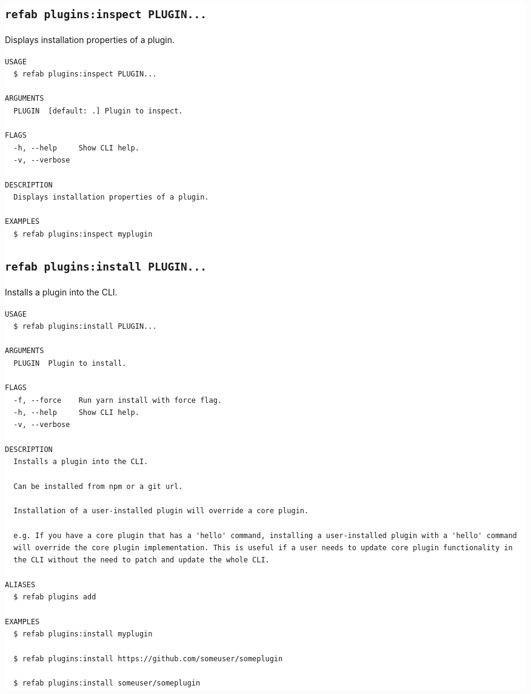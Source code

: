 ## `refab plugins:inspect PLUGIN...`

Displays installation properties of a plugin.

```
USAGE
  $ refab plugins:inspect PLUGIN...

ARGUMENTS
  PLUGIN  [default: .] Plugin to inspect.

FLAGS
  -h, --help     Show CLI help.
  -v, --verbose

DESCRIPTION
  Displays installation properties of a plugin.

EXAMPLES
  $ refab plugins:inspect myplugin
```

## `refab plugins:install PLUGIN...`

Installs a plugin into the CLI.

```
USAGE
  $ refab plugins:install PLUGIN...

ARGUMENTS
  PLUGIN  Plugin to install.

FLAGS
  -f, --force    Run yarn install with force flag.
  -h, --help     Show CLI help.
  -v, --verbose

DESCRIPTION
  Installs a plugin into the CLI.

  Can be installed from npm or a git url.

  Installation of a user-installed plugin will override a core plugin.

  e.g. If you have a core plugin that has a 'hello' command, installing a user-installed plugin with a 'hello' command
  will override the core plugin implementation. This is useful if a user needs to update core plugin functionality in
  the CLI without the need to patch and update the whole CLI.

ALIASES
  $ refab plugins add

EXAMPLES
  $ refab plugins:install myplugin 

  $ refab plugins:install https://github.com/someuser/someplugin

  $ refab plugins:install someuser/someplugin
```
